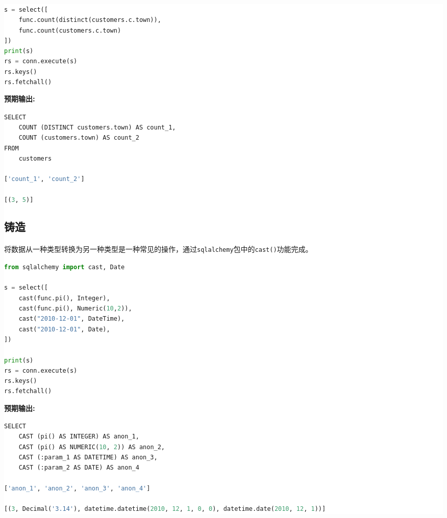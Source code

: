 ```py
s = select([        
    func.count(distinct(customers.c.town)),
    func.count(customers.c.town)
])
print(s)
rs = conn.execute(s)
rs.keys()
rs.fetchall()

```

**预期输出:**

```py
SELECT
    COUNT (DISTINCT customers.town) AS count_1,
    COUNT (customers.town) AS count_2
FROM
    customers

['count_1', 'count_2']

[(3, 5)]

```

## 铸造

将数据从一种类型转换为另一种类型是一种常见的操作，通过`sqlalchemy`包中的`cast()`功能完成。

```py
from sqlalchemy import cast, Date

s = select([
    cast(func.pi(), Integer),
    cast(func.pi(), Numeric(10,2)),
    cast("2010-12-01", DateTime),
    cast("2010-12-01", Date),
])    

print(s)
rs = conn.execute(s)
rs.keys()
rs.fetchall()

```

**预期输出:**

```py
SELECT
    CAST (pi() AS INTEGER) AS anon_1,
    CAST (pi() AS NUMERIC(10, 2)) AS anon_2,
    CAST (:param_1 AS DATETIME) AS anon_3,
    CAST (:param_2 AS DATE) AS anon_4

['anon_1', 'anon_2', 'anon_3', 'anon_4']

[(3, Decimal('3.14'), datetime.datetime(2010, 12, 1, 0, 0), datetime.date(2010, 12, 1))]

```
